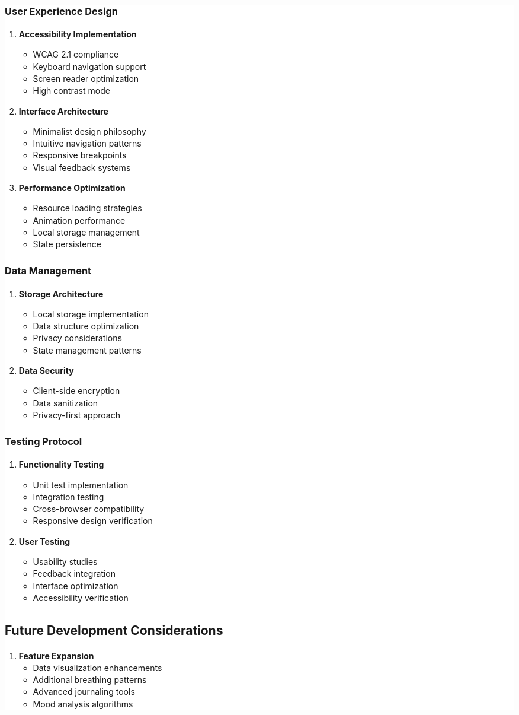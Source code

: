 ### User Experience Design

1. **Accessibility Implementation**
   - WCAG 2.1 compliance
   - Keyboard navigation support
   - Screen reader optimization
   - High contrast mode

2. **Interface Architecture**
   - Minimalist design philosophy
   - Intuitive navigation patterns
   - Responsive breakpoints
   - Visual feedback systems

3. **Performance Optimization**
   - Resource loading strategies
   - Animation performance
   - Local storage management
   - State persistence

### Data Management

1. **Storage Architecture**
   - Local storage implementation
   - Data structure optimization
   - Privacy considerations
   - State management patterns

2. **Data Security**
   - Client-side encryption
   - Data sanitization
   - Privacy-first approach

### Testing Protocol

1. **Functionality Testing**
   - Unit test implementation
   - Integration testing
   - Cross-browser compatibility
   - Responsive design verification

2. **User Testing**
   - Usability studies
   - Feedback integration
   - Interface optimization
   - Accessibility verification

## Future Development Considerations

1. **Feature Expansion**
   - Data visualization enhancements
   - Additional breathing patterns
   - Advanced journaling tools
   - Mood analysis algorithms
